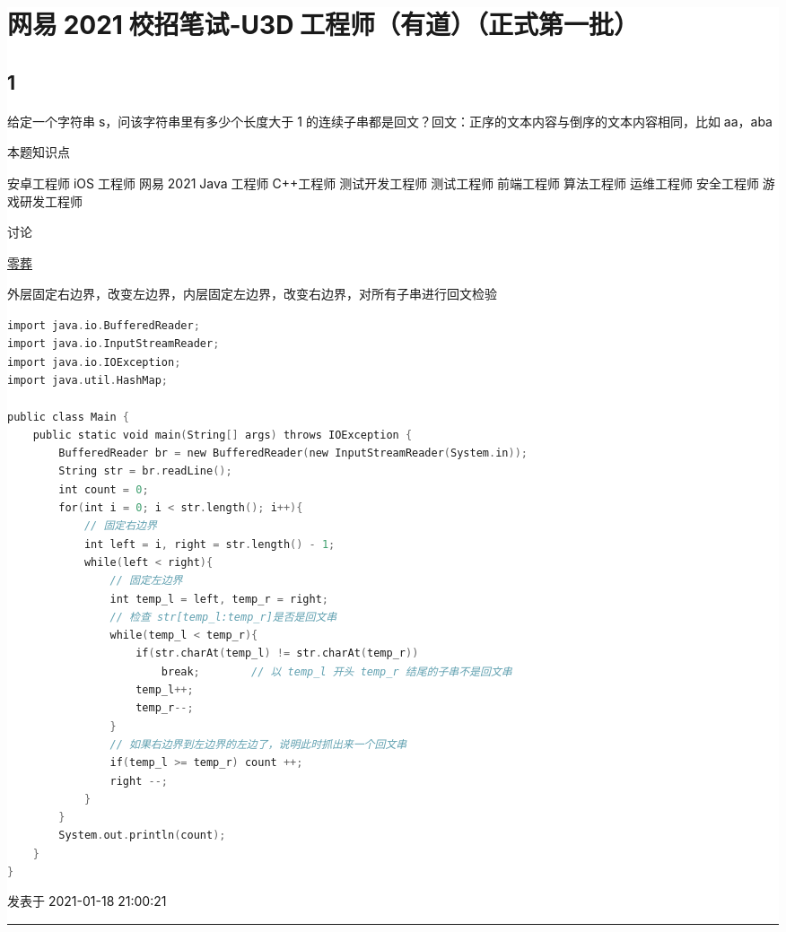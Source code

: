 # 网易 2021 校招笔试-U3D 工程师（有道）（正式第一批）

## 1

给定一个字符串 s，问该字符串里有多少个长度大于 1 的连续子串都是回文？回文：正序的文本内容与倒序的文本内容相同，比如 aa，aba

本题知识点

安卓工程师 iOS 工程师 网易 2021 Java 工程师 C++工程师 测试开发工程师 测试工程师 前端工程师 算法工程师 运维工程师 安全工程师 游戏研发工程师

讨论

[零葬](https://www.nowcoder.com/profile/75718849)

外层固定右边界，改变左边界，内层固定左边界，改变右边界，对所有子串进行回文检验

```cpp
import java.io.BufferedReader;
import java.io.InputStreamReader;
import java.io.IOException;
import java.util.HashMap;

public class Main {
    public static void main(String[] args) throws IOException {
        BufferedReader br = new BufferedReader(new InputStreamReader(System.in));
        String str = br.readLine();
        int count = 0;
        for(int i = 0; i < str.length(); i++){
            // 固定右边界
            int left = i, right = str.length() - 1;
            while(left < right){
                // 固定左边界
                int temp_l = left, temp_r = right;
                // 检查 str[temp_l:temp_r]是否是回文串
                while(temp_l < temp_r){
                    if(str.charAt(temp_l) != str.charAt(temp_r))
                        break;        // 以 temp_l 开头 temp_r 结尾的子串不是回文串
                    temp_l++;
                    temp_r--;
                }
                // 如果右边界到左边界的左边了，说明此时抓出来一个回文串
                if(temp_l >= temp_r) count ++;
                right --;
            }
        }
        System.out.println(count);
    }
}
```

发表于 2021-01-18 21:00:21

* * *
